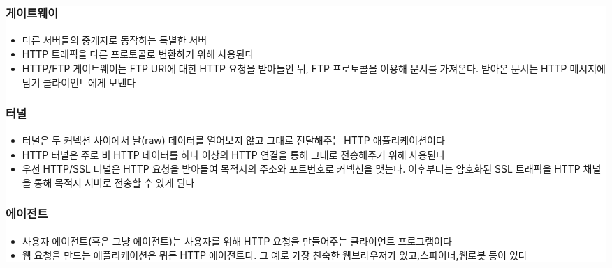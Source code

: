 ### **게이트웨이**

- 다른 서버들의 중개자로 동작하는 특별한 서버
- HTTP 트래픽을 다른 프로토콜로 변환하기 위해 사용된다
- HTTP/FTP 게이트웨이는 FTP URI에 대한 HTTP 요청을 받아들인 뒤, FTP 프로토콜을 이용해 문서를 가져온다. 받아온 문서는 HTTP 메시지에 담겨 클라이언트에게 보낸다

### **터널**

- 터널은 두 커넥션 사이에서 날(raw) 데이터를 열어보지 않고 그대로 전달해주는 HTTP 애플리케이션이다
- HTTP 터널은 주로 비 HTTP 데이터를 하나 이상의 HTTP 연결을 통해 그대로 전송해주기 위해 사용된다
- 우선 HTTP/SSL 터널은 HTTP 요청을 받아들여 목적지의 주소와 포트번호로 커넥션을 맺는다. 이후부터는 암호화된 SSL 트래픽을 HTTP 채널을 통해 목적지 서버로 전송할 수 있게 된다

### **에이전트**

- 사용자 에이전트(혹은 그냥 에이전트)는 사용자를 위해 HTTP 요청을 만들어주는 클라이언트 프로그램이다
- 웹 요청을 만드는 애플리케이션은 뭐든 HTTP 에이전트다. 그 예로 가장 친숙한 웹브라우저가 있고,스파이너,웹로봇 등이 있다
